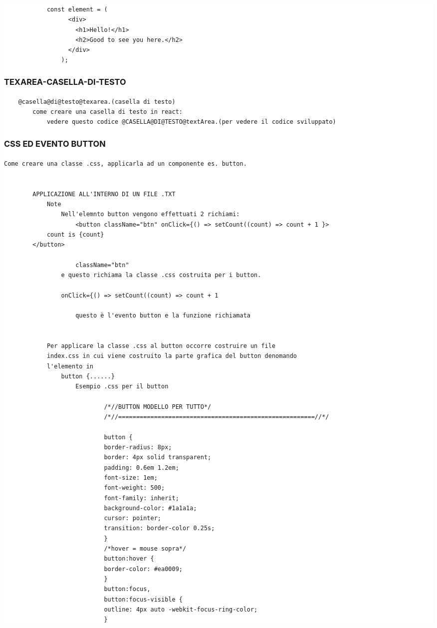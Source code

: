 				const element = (
					  <div>
					    <h1>Hello!</h1>
					    <h2>Good to see you here.</h2>
					  </div>
					);
### TEXAREA-CASELLA-DI-TESTO
		@casella@di@testo@texarea.(casella di testo)
			come creare una casella di testo in react:
				vedere questo codice @CASELLA@DI@TESTO@textArea.(per vedere il codice sviluppato)
### CSS ED EVENTO BUTTON
	Come creare una classe .css, applicarla ad un componente es. button.


			APPLICAZIONE ALL'INTERNO DI UN FILE .TXT
				Note
					Nell'elemnto button vengono effettuati 2 richiami:
						<button className="btn" onClick={() => setCount((count) => count + 1 }>
				count is {count}
			</button>

						className="btn"
					e questo richiama la classe .css costruita per i button.

					onClick={() => setCount((count) => count + 1 

						questo è l'evento button e la funzione richiamata


				Per applicare la classe .css al button occorre costruire un file 
				index.css in cui viene costruito la parte grafica del button denomando
				l'elemento in 
					button {......}
						Esempio .css per il button

								/*//BUTTON MODELLO PER TUTTO*/
								/*//=======================================================//*/
								
								button {
								border-radius: 8px;
								border: 4px solid transparent;
								padding: 0.6em 1.2em;
								font-size: 1em;
								font-weight: 500;
								font-family: inherit;
								background-color: #1a1a1a;
								cursor: pointer;
								transition: border-color 0.25s;
								}
								/*hover = mouse sopra*/
								button:hover {
								border-color: #ea0009;
								}
								button:focus,
								button:focus-visible {
								outline: 4px auto -webkit-focus-ring-color;
								}
								